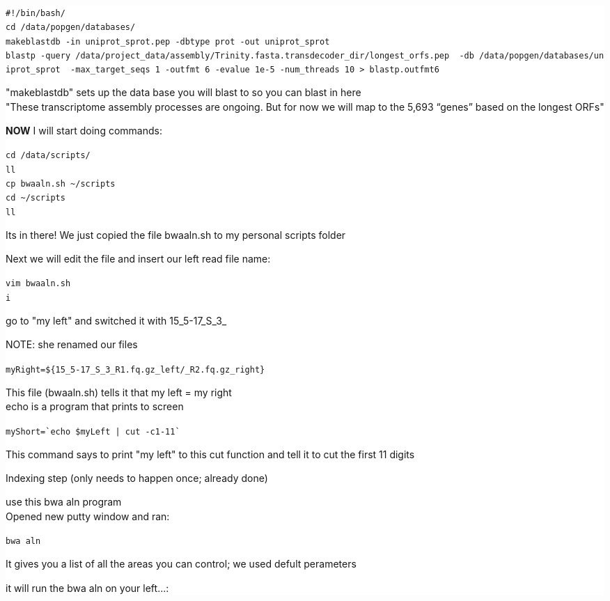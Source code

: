 ```
#!/bin/bash/
cd /data/popgen/databases/
makeblastdb -in uniprot_sprot.pep -dbtype prot -out uniprot_sprot
blastp -query /data/project_data/assembly/Trinity.fasta.transdecoder_dir/longest_orfs.pep  -db /data/popgen/databases/uniprot_sprot  -max_target_seqs 1 -outfmt 6 -evalue 1e-5 -num_threads 10 > blastp.outfmt6
```

"makeblastdb" sets up the data base you will blast to so you can blast in here   
"These transcriptome assembly processes are ongoing. But for now we will map to the 5,693 “genes” based on the longest ORFs"   

**NOW** I will start doing commands:   

```
cd /data/scripts/
ll
cp bwaaln.sh ~/scripts
cd ~/scripts
ll
```

Its in there!  We just copied the file bwaaln.sh to my personal scripts folder   

Next we will edit the file and insert our left read file name:   

```
vim bwaaln.sh
i 
```

go to "my left" and switched it with 15_5-17_S_3_   

NOTE: she renamed our files   

```
myRight=${15_5-17_S_3_R1.fq.gz_left/_R2.fq.gz_right}
```

This file (bwaaln.sh) tells it that my left = my right   
echo is a program that prints to screen   

```
myShort=`echo $myLeft | cut -c1-11`
```

This command says to print "my left" to this cut function and tell it to cut the first 11 digits   

Indexing step (only needs to happen once; already done)   

use this bwa aln program   
Opened new putty window and ran:   

```
bwa aln
```

It gives you a list of all the areas you can control; we used defult perameters   

it will run the bwa aln on your left...:   
